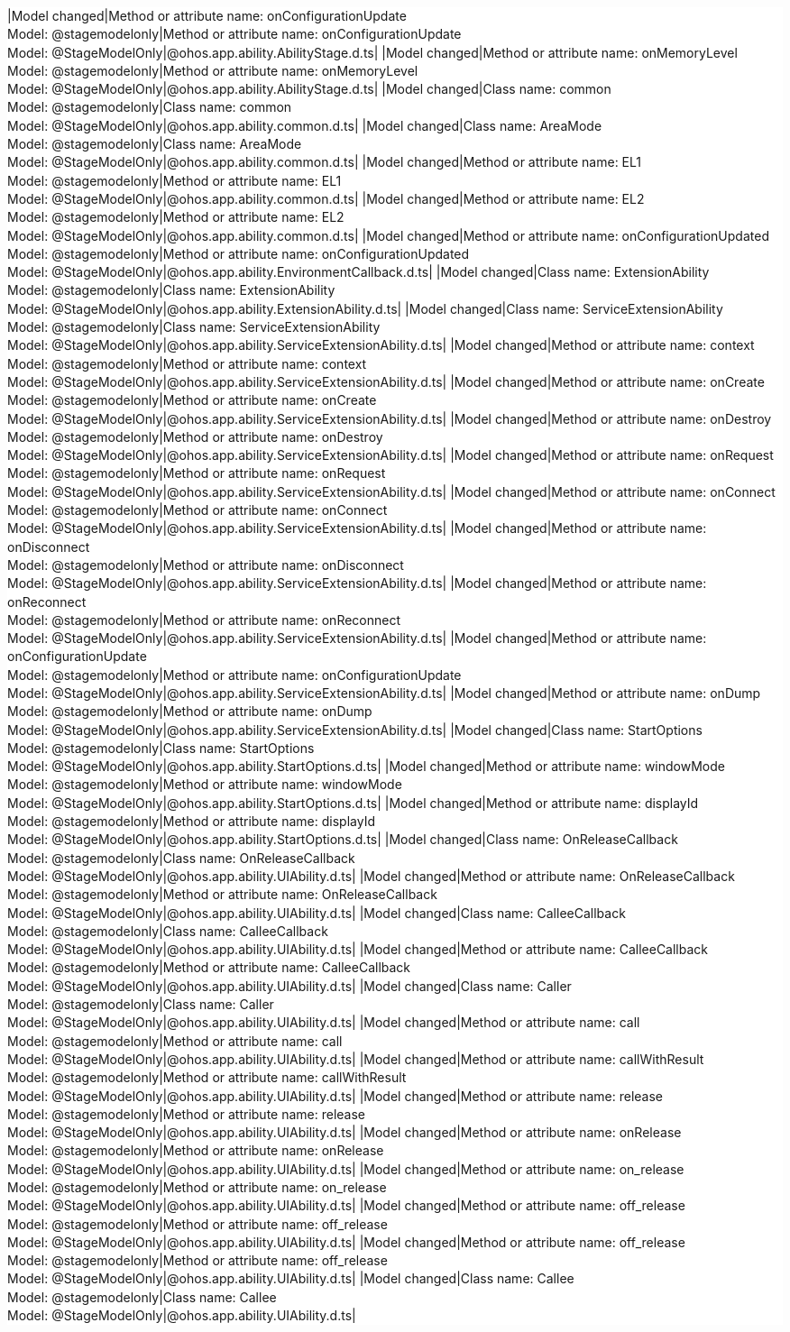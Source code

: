 |Model changed|Method or attribute name: onConfigurationUpdate<br>Model: @stagemodelonly|Method or attribute name: onConfigurationUpdate<br>Model: @StageModelOnly|@ohos.app.ability.AbilityStage.d.ts|
|Model changed|Method or attribute name: onMemoryLevel<br>Model: @stagemodelonly|Method or attribute name: onMemoryLevel<br>Model: @StageModelOnly|@ohos.app.ability.AbilityStage.d.ts|
|Model changed|Class name: common<br>Model: @stagemodelonly|Class name: common<br>Model: @StageModelOnly|@ohos.app.ability.common.d.ts|
|Model changed|Class name: AreaMode<br>Model: @stagemodelonly|Class name: AreaMode<br>Model: @StageModelOnly|@ohos.app.ability.common.d.ts|
|Model changed|Method or attribute name: EL1<br>Model: @stagemodelonly|Method or attribute name: EL1<br>Model: @StageModelOnly|@ohos.app.ability.common.d.ts|
|Model changed|Method or attribute name: EL2<br>Model: @stagemodelonly|Method or attribute name: EL2<br>Model: @StageModelOnly|@ohos.app.ability.common.d.ts|
|Model changed|Method or attribute name: onConfigurationUpdated<br>Model: @stagemodelonly|Method or attribute name: onConfigurationUpdated<br>Model: @StageModelOnly|@ohos.app.ability.EnvironmentCallback.d.ts|
|Model changed|Class name: ExtensionAbility<br>Model: @stagemodelonly|Class name: ExtensionAbility<br>Model: @StageModelOnly|@ohos.app.ability.ExtensionAbility.d.ts|
|Model changed|Class name: ServiceExtensionAbility<br>Model: @stagemodelonly|Class name: ServiceExtensionAbility<br>Model: @StageModelOnly|@ohos.app.ability.ServiceExtensionAbility.d.ts|
|Model changed|Method or attribute name: context<br>Model: @stagemodelonly|Method or attribute name: context<br>Model: @StageModelOnly|@ohos.app.ability.ServiceExtensionAbility.d.ts|
|Model changed|Method or attribute name: onCreate<br>Model: @stagemodelonly|Method or attribute name: onCreate<br>Model: @StageModelOnly|@ohos.app.ability.ServiceExtensionAbility.d.ts|
|Model changed|Method or attribute name: onDestroy<br>Model: @stagemodelonly|Method or attribute name: onDestroy<br>Model: @StageModelOnly|@ohos.app.ability.ServiceExtensionAbility.d.ts|
|Model changed|Method or attribute name: onRequest<br>Model: @stagemodelonly|Method or attribute name: onRequest<br>Model: @StageModelOnly|@ohos.app.ability.ServiceExtensionAbility.d.ts|
|Model changed|Method or attribute name: onConnect<br>Model: @stagemodelonly|Method or attribute name: onConnect<br>Model: @StageModelOnly|@ohos.app.ability.ServiceExtensionAbility.d.ts|
|Model changed|Method or attribute name: onDisconnect<br>Model: @stagemodelonly|Method or attribute name: onDisconnect<br>Model: @StageModelOnly|@ohos.app.ability.ServiceExtensionAbility.d.ts|
|Model changed|Method or attribute name: onReconnect<br>Model: @stagemodelonly|Method or attribute name: onReconnect<br>Model: @StageModelOnly|@ohos.app.ability.ServiceExtensionAbility.d.ts|
|Model changed|Method or attribute name: onConfigurationUpdate<br>Model: @stagemodelonly|Method or attribute name: onConfigurationUpdate<br>Model: @StageModelOnly|@ohos.app.ability.ServiceExtensionAbility.d.ts|
|Model changed|Method or attribute name: onDump<br>Model: @stagemodelonly|Method or attribute name: onDump<br>Model: @StageModelOnly|@ohos.app.ability.ServiceExtensionAbility.d.ts|
|Model changed|Class name: StartOptions<br>Model: @stagemodelonly|Class name: StartOptions<br>Model: @StageModelOnly|@ohos.app.ability.StartOptions.d.ts|
|Model changed|Method or attribute name: windowMode<br>Model: @stagemodelonly|Method or attribute name: windowMode<br>Model: @StageModelOnly|@ohos.app.ability.StartOptions.d.ts|
|Model changed|Method or attribute name: displayId<br>Model: @stagemodelonly|Method or attribute name: displayId<br>Model: @StageModelOnly|@ohos.app.ability.StartOptions.d.ts|
|Model changed|Class name: OnReleaseCallback<br>Model: @stagemodelonly|Class name: OnReleaseCallback<br>Model: @StageModelOnly|@ohos.app.ability.UIAbility.d.ts|
|Model changed|Method or attribute name: OnReleaseCallback<br>Model: @stagemodelonly|Method or attribute name: OnReleaseCallback<br>Model: @StageModelOnly|@ohos.app.ability.UIAbility.d.ts|
|Model changed|Class name: CalleeCallback<br>Model: @stagemodelonly|Class name: CalleeCallback<br>Model: @StageModelOnly|@ohos.app.ability.UIAbility.d.ts|
|Model changed|Method or attribute name: CalleeCallback<br>Model: @stagemodelonly|Method or attribute name: CalleeCallback<br>Model: @StageModelOnly|@ohos.app.ability.UIAbility.d.ts|
|Model changed|Class name: Caller<br>Model: @stagemodelonly|Class name: Caller<br>Model: @StageModelOnly|@ohos.app.ability.UIAbility.d.ts|
|Model changed|Method or attribute name: call<br>Model: @stagemodelonly|Method or attribute name: call<br>Model: @StageModelOnly|@ohos.app.ability.UIAbility.d.ts|
|Model changed|Method or attribute name: callWithResult<br>Model: @stagemodelonly|Method or attribute name: callWithResult<br>Model: @StageModelOnly|@ohos.app.ability.UIAbility.d.ts|
|Model changed|Method or attribute name: release<br>Model: @stagemodelonly|Method or attribute name: release<br>Model: @StageModelOnly|@ohos.app.ability.UIAbility.d.ts|
|Model changed|Method or attribute name: onRelease<br>Model: @stagemodelonly|Method or attribute name: onRelease<br>Model: @StageModelOnly|@ohos.app.ability.UIAbility.d.ts|
|Model changed|Method or attribute name: on_release<br>Model: @stagemodelonly|Method or attribute name: on_release<br>Model: @StageModelOnly|@ohos.app.ability.UIAbility.d.ts|
|Model changed|Method or attribute name: off_release<br>Model: @stagemodelonly|Method or attribute name: off_release<br>Model: @StageModelOnly|@ohos.app.ability.UIAbility.d.ts|
|Model changed|Method or attribute name: off_release<br>Model: @stagemodelonly|Method or attribute name: off_release<br>Model: @StageModelOnly|@ohos.app.ability.UIAbility.d.ts|
|Model changed|Class name: Callee<br>Model: @stagemodelonly|Class name: Callee<br>Model: @StageModelOnly|@ohos.app.ability.UIAbility.d.ts|